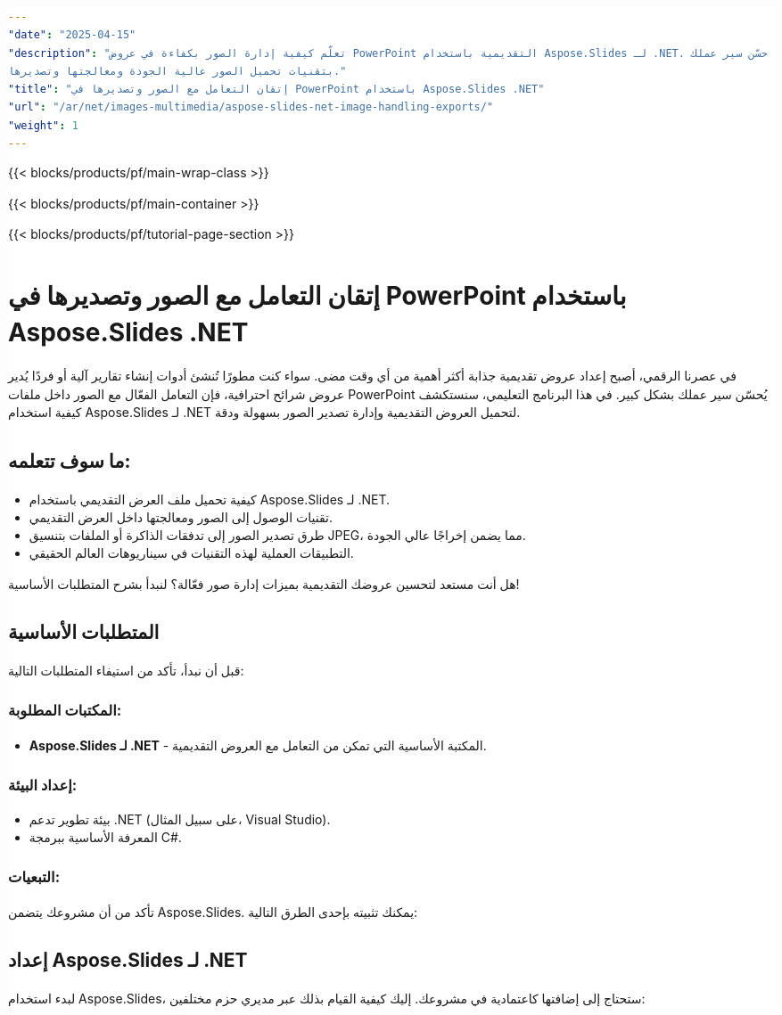 ```yaml
---
"date": "2025-04-15"
"description": "تعلّم كيفية إدارة الصور بكفاءة في عروض PowerPoint التقديمية باستخدام Aspose.Slides لـ .NET. حسّن سير عملك بتقنيات تحميل الصور عالية الجودة ومعالجتها وتصديرها."
"title": "إتقان التعامل مع الصور وتصديرها في PowerPoint باستخدام Aspose.Slides .NET"
"url": "/ar/net/images-multimedia/aspose-slides-net-image-handling-exports/"
"weight": 1
---
```


{{< blocks/products/pf/main-wrap-class >}}

{{< blocks/products/pf/main-container >}}

{{< blocks/products/pf/tutorial-page-section >}}
# إتقان التعامل مع الصور وتصديرها في PowerPoint باستخدام Aspose.Slides .NET

في عصرنا الرقمي، أصبح إعداد عروض تقديمية جذابة أكثر أهمية من أي وقت مضى. سواء كنت مطورًا تُنشئ أدوات إنشاء تقارير آلية أو فردًا يُدير عروض شرائح احترافية، فإن التعامل الفعّال مع الصور داخل ملفات PowerPoint يُحسّن سير عملك بشكل كبير. في هذا البرنامج التعليمي، سنستكشف كيفية استخدام Aspose.Slides لـ .NET لتحميل العروض التقديمية وإدارة تصدير الصور بسهولة ودقة.

## ما سوف تتعلمه:
- كيفية تحميل ملف العرض التقديمي باستخدام Aspose.Slides لـ .NET.
- تقنيات الوصول إلى الصور ومعالجتها داخل العرض التقديمي.
- طرق تصدير الصور إلى تدفقات الذاكرة أو الملفات بتنسيق JPEG، مما يضمن إخراجًا عالي الجودة.
- التطبيقات العملية لهذه التقنيات في سيناريوهات العالم الحقيقي.

هل أنت مستعد لتحسين عروضك التقديمية بميزات إدارة صور فعّالة؟ لنبدأ بشرح المتطلبات الأساسية!

## المتطلبات الأساسية

قبل أن نبدأ، تأكد من استيفاء المتطلبات التالية:

### المكتبات المطلوبة:
- **Aspose.Slides لـ .NET** - المكتبة الأساسية التي تمكن من التعامل مع العروض التقديمية.

### إعداد البيئة:
- بيئة تطوير تدعم .NET (على سبيل المثال، Visual Studio).
- المعرفة الأساسية ببرمجة C#.

### التبعيات:
تأكد من أن مشروعك يتضمن Aspose.Slides. يمكنك تثبيته بإحدى الطرق التالية:

## إعداد Aspose.Slides لـ .NET

لبدء استخدام Aspose.Slides، ستحتاج إلى إضافتها كاعتمادية في مشروعك. إليك كيفية القيام بذلك عبر مديري حزم مختلفين:
